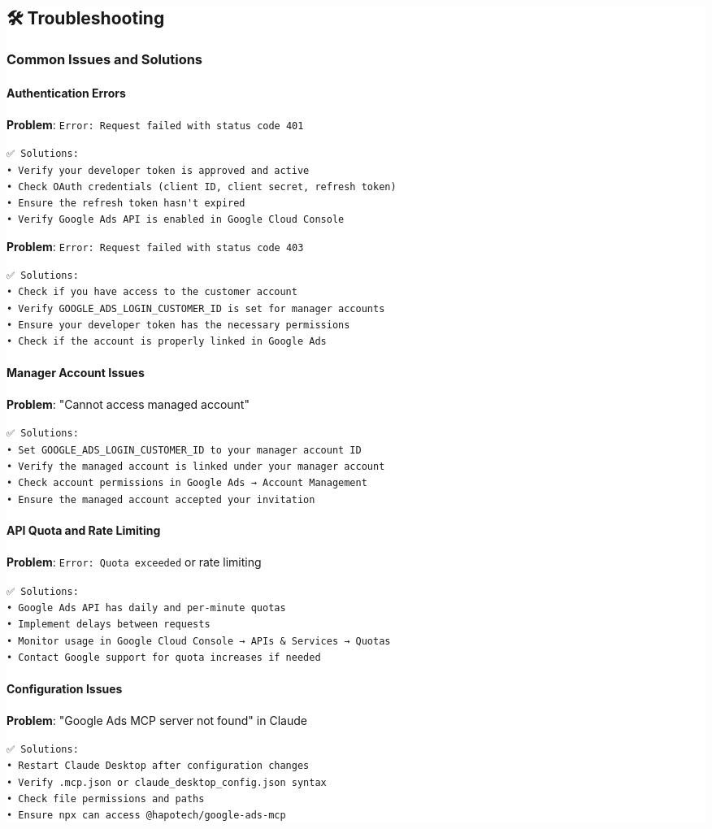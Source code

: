 ## 🛠️ Troubleshooting

### Common Issues and Solutions

#### Authentication Errors

**Problem**: `Error: Request failed with status code 401`
```
✅ Solutions:
• Verify your developer token is approved and active
• Check OAuth credentials (client ID, client secret, refresh token)
• Ensure the refresh token hasn't expired
• Verify Google Ads API is enabled in Google Cloud Console
```

**Problem**: `Error: Request failed with status code 403`
```
✅ Solutions:
• Check if you have access to the customer account
• Verify GOOGLE_ADS_LOGIN_CUSTOMER_ID is set for manager accounts
• Ensure your developer token has the necessary permissions
• Check if the account is properly linked in Google Ads
```

#### Manager Account Issues

**Problem**: "Cannot access managed account"
```
✅ Solutions:
• Set GOOGLE_ADS_LOGIN_CUSTOMER_ID to your manager account ID
• Verify the managed account is linked under your manager account
• Check account permissions in Google Ads → Account Management
• Ensure the managed account accepted your invitation
```

#### API Quota and Rate Limiting

**Problem**: `Error: Quota exceeded` or rate limiting
```
✅ Solutions:
• Google Ads API has daily and per-minute quotas
• Implement delays between requests
• Monitor usage in Google Cloud Console → APIs & Services → Quotas
• Contact Google support for quota increases if needed
```

#### Configuration Issues

**Problem**: "Google Ads MCP server not found" in Claude
```
✅ Solutions:
• Restart Claude Desktop after configuration changes
• Verify .mcp.json or claude_desktop_config.json syntax
• Check file permissions and paths
• Ensure npx can access @hapotech/google-ads-mcp
```
